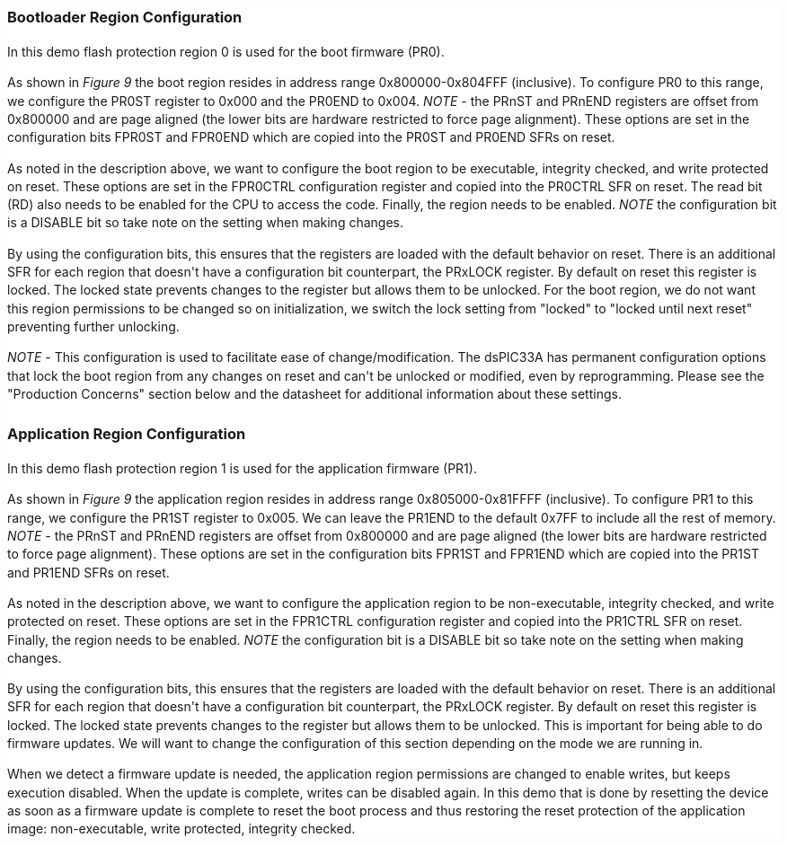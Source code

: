 ### Bootloader Region Configuration
In this demo flash protection region 0 is used for the boot firmware (PR0).

As shown in _Figure 9_ the boot region resides in address range 0x800000-0x804FFF (inclusive).  To configure PR0 to this range, we configure the PR0ST register to 0x000 and the PR0END to 0x004.  *NOTE* - the PRnST and PRnEND registers are offset from 0x800000 and are page aligned (the lower bits are hardware restricted to force page alignment).  These options are set in the configuration bits FPR0ST and FPR0END which are copied into the PR0ST and PR0END SFRs on reset.

As noted in the description above, we want to configure the boot region to be executable, integrity checked, and write protected on reset.  These options are set in the FPR0CTRL configuration register and copied into the PR0CTRL SFR on reset.  The read bit (RD) also needs to be enabled for the CPU to access the code.  Finally, the region needs to be enabled.  *NOTE* the configuration bit is a DISABLE bit so take note on the setting when making changes.

By using the configuration bits, this ensures that the registers are loaded with the default behavior on reset.  There is an additional SFR for each region that doesn't have a configuration bit counterpart, the PRxLOCK register.  By default on reset this register is locked.  The locked state prevents changes to the register but allows them to be unlocked.  For the boot region, we do not want this region permissions to be changed so on initialization, we switch the lock setting from "locked" to "locked until next reset" preventing further unlocking.  

*NOTE* - This configuration is used to facilitate ease of change/modification.  The dsPIC33A has permanent configuration options that lock the boot region from any changes on reset and can't be unlocked or modified, even by reprogramming.  Please see the "Production Concerns" section below and the datasheet for additional information about these settings.

### Application Region Configuration
In this demo flash protection region 1 is used for the application firmware (PR1).

As shown in _Figure 9_ the application region resides in address range 0x805000-0x81FFFF (inclusive).  To configure PR1 to this range, we configure the PR1ST register to 0x005.  We can leave the PR1END to the default 0x7FF to include all the rest of memory.  *NOTE* - the PRnST and PRnEND registers are offset from 0x800000 and are page aligned (the lower bits are hardware restricted to force page alignment).  These options are set in the configuration bits FPR1ST and FPR1END which are copied into the PR1ST and PR1END SFRs on reset.

As noted in the description above, we want to configure the application region to be non-executable, integrity checked, and write protected on reset.  These options are set in the FPR1CTRL configuration register and copied into the PR1CTRL SFR on reset.  Finally, the region needs to be enabled.  *NOTE* the configuration bit is a DISABLE bit so take note on the setting when making changes.

By using the configuration bits, this ensures that the registers are loaded with the default behavior on reset.  There is an additional SFR for each region that doesn't have a configuration bit counterpart, the PRxLOCK register.  By default on reset this register is locked.  The locked state prevents changes to the register but allows them to be unlocked.  This is important for being able to do firmware updates.  We will want to change the configuration of this section depending on the mode we are running in.    

When we detect a firmware update is needed, the application region permissions are changed to enable writes, but keeps execution disabled.  When the update is complete, writes can be disabled again.  In this demo that is done by resetting the device as soon as a firmware update is complete to reset the boot process and thus restoring the reset protection of the application image: non-executable, write protected, integrity checked.
